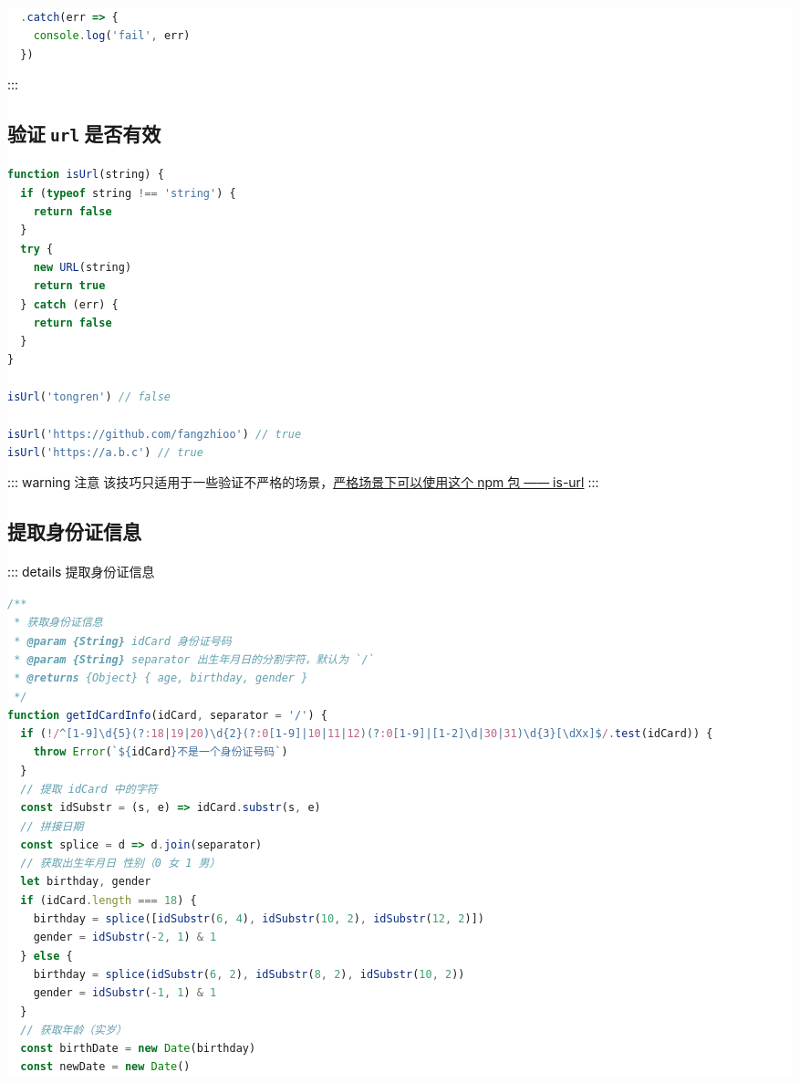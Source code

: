 ```js
  .catch(err => {
    console.log('fail', err)
  })
```

:::

## 验证 `url` 是否有效

```js
function isUrl(string) {
  if (typeof string !== 'string') {
    return false
  }
  try {
    new URL(string)
    return true
  } catch (err) {
    return false
  }
}

isUrl('tongren') // false

isUrl('https://github.com/fangzhioo') // true
isUrl('https://a.b.c') // true
```

::: warning 注意
该技巧只适用于一些验证不严格的场景，[严格场景下可以使用这个 npm 包 —— is-url](https://github.com/segmentio/is-url)
:::

## 提取身份证信息

::: details 提取身份证信息

```js
/**
 * 获取身份证信息
 * @param {String} idCard 身份证号码
 * @param {String} separator 出生年月日的分割字符，默认为 `/`
 * @returns {Object} { age, birthday, gender }
 */
function getIdCardInfo(idCard, separator = '/') {
  if (!/^[1-9]\d{5}(?:18|19|20)\d{2}(?:0[1-9]|10|11|12)(?:0[1-9]|[1-2]\d|30|31)\d{3}[\dXx]$/.test(idCard)) {
    throw Error(`${idCard}不是一个身份证号码`)
  }
  // 提取 idCard 中的字符
  const idSubstr = (s, e) => idCard.substr(s, e)
  // 拼接日期
  const splice = d => d.join(separator)
  // 获取出生年月日 性别（0 女 1 男）
  let birthday, gender
  if (idCard.length === 18) {
    birthday = splice([idSubstr(6, 4), idSubstr(10, 2), idSubstr(12, 2)])
    gender = idSubstr(-2, 1) & 1
  } else {
    birthday = splice(idSubstr(6, 2), idSubstr(8, 2), idSubstr(10, 2))
    gender = idSubstr(-1, 1) & 1
  }
  // 获取年龄（实岁）
  const birthDate = new Date(birthday)
  const newDate = new Date()
```